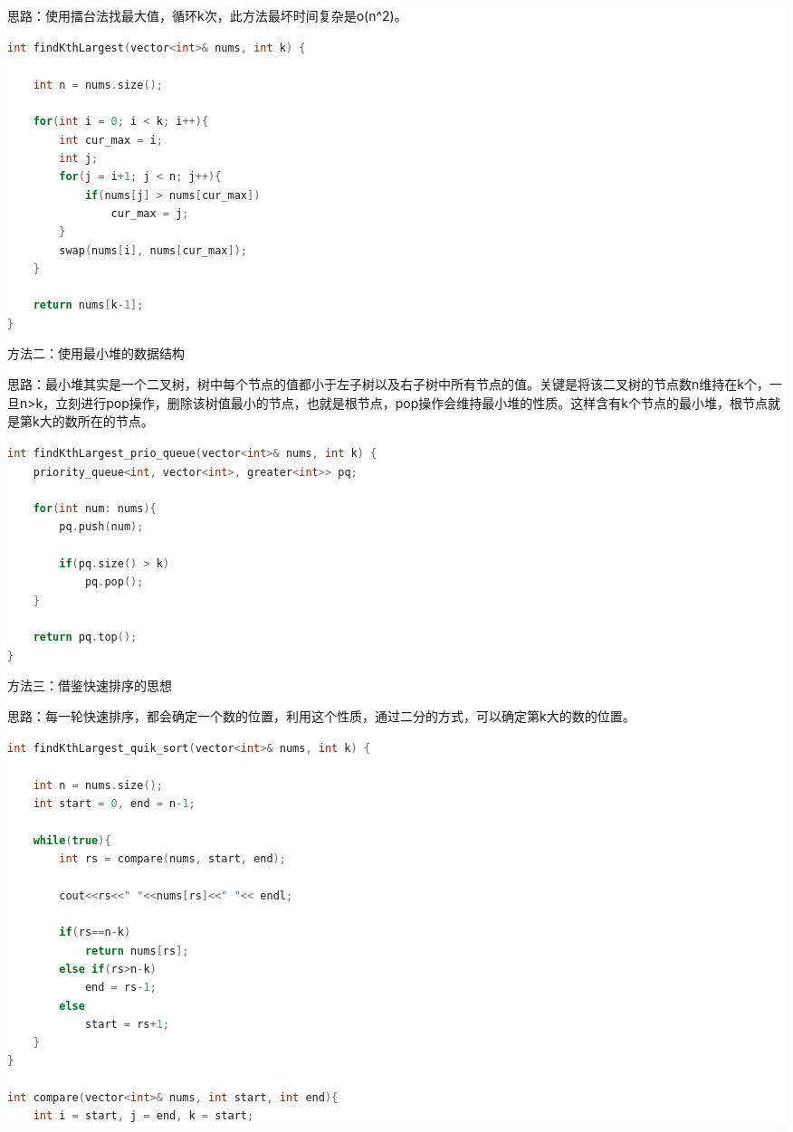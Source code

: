 思路：使用擂台法找最大值，循环k次，此方法最坏时间复杂是o(n^2)。

```c
int findKthLargest(vector<int>& nums, int k) {

    int n = nums.size();
    
    for(int i = 0; i < k; i++){
        int cur_max = i;
        int j;
        for(j = i+1; j < n; j++){
            if(nums[j] > nums[cur_max])
                cur_max = j;
        }
        swap(nums[i], nums[cur_max]);
    }
    
    return nums[k-1];
}
```


方法二：使用最小堆的数据结构

思路：最小堆其实是一个二叉树，树中每个节点的值都小于左子树以及右子树中所有节点的值。关键是将该二叉树的节点数n维持在k个，一旦n>k，立刻进行pop操作，删除该树值最小的节点，也就是根节点，pop操作会维持最小堆的性质。这样含有k个节点的最小堆，根节点就是第k大的数所在的节点。

```c
int findKthLargest_prio_queue(vector<int>& nums, int k) {
    priority_queue<int, vector<int>, greater<int>> pq;

    for(int num: nums){
        pq.push(num);
        
        if(pq.size() > k)
            pq.pop();
    }
    
    return pq.top();
}
```


方法三：借鉴快速排序的思想

思路：每一轮快速排序，都会确定一个数的位置，利用这个性质，通过二分的方式，可以确定第k大的数的位置。

```c
int findKthLargest_quik_sort(vector<int>& nums, int k) {

    int n = nums.size();
    int start = 0, end = n-1;
    
    while(true){
        int rs = compare(nums, start, end);
        
        cout<<rs<<" "<<nums[rs]<<" "<< endl;
        
        if(rs==n-k)
            return nums[rs];
        else if(rs>n-k)
            end = rs-1;
        else
            start = rs+1;
    }
}

int compare(vector<int>& nums, int start, int end){
    int i = start, j = end, k = start;
```